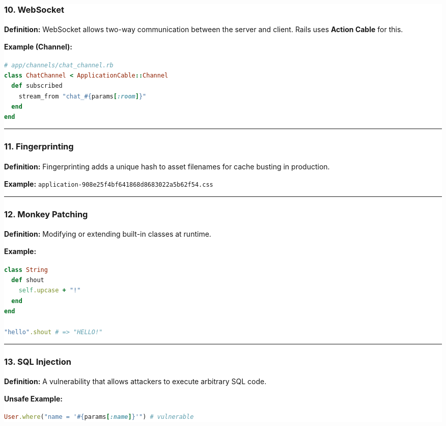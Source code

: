 
### **10. WebSocket**

**Definition:**
WebSocket allows two-way communication between the server and client. Rails uses **Action Cable** for this.

**Example (Channel):**

```ruby
# app/channels/chat_channel.rb
class ChatChannel < ApplicationCable::Channel
  def subscribed
    stream_from "chat_#{params[:room]}"
  end
end
```

---

### **11. Fingerprinting**

**Definition:**
Fingerprinting adds a unique hash to asset filenames for cache busting in production.

**Example:**
`application-908e25f4bf641868d8683022a5b62f54.css`

---

### **12. Monkey Patching**

**Definition:**
Modifying or extending built-in classes at runtime.

**Example:**

```ruby
class String
  def shout
    self.upcase + "!"
  end
end

"hello".shout # => "HELLO!"
```

---

### **13. SQL Injection**

**Definition:**
A vulnerability that allows attackers to execute arbitrary SQL code.

**Unsafe Example:**

```ruby
User.where("name = '#{params[:name]}'") # vulnerable
```
